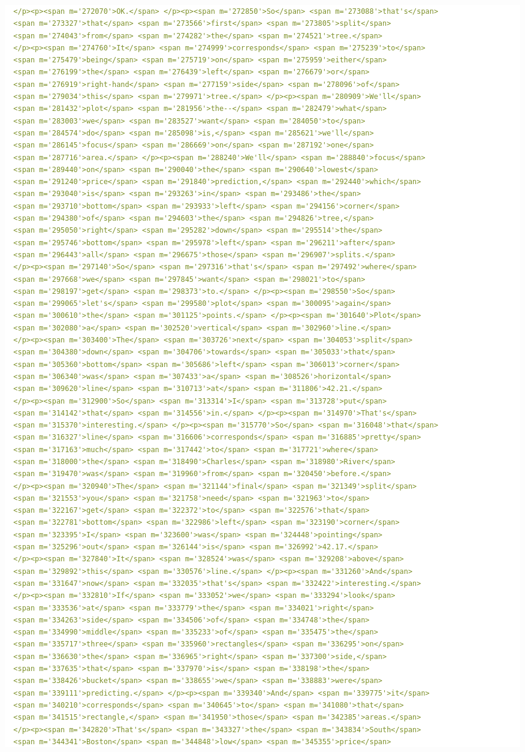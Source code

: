 ```yaml
  </p><p><span m='272070'>OK.</span> </p><p><span m='272850'>So</span> <span m='273088'>that's</span>
  <span m='273327'>that</span> <span m='273566'>first</span> <span m='273805'>split</span>
  <span m='274043'>from</span> <span m='274282'>the</span> <span m='274521'>tree.</span>
  </p><p><span m='274760'>It</span> <span m='274999'>corresponds</span> <span m='275239'>to</span>
  <span m='275479'>being</span> <span m='275719'>on</span> <span m='275959'>either</span>
  <span m='276199'>the</span> <span m='276439'>left</span> <span m='276679'>or</span>
  <span m='276919'>right-hand</span> <span m='277159'>side</span> <span m='278096'>of</span>
  <span m='279034'>this</span> <span m='279971'>tree.</span> </p><p><span m='280909'>We'll</span>
  <span m='281432'>plot</span> <span m='281956'>the--</span> <span m='282479'>what</span>
  <span m='283003'>we</span> <span m='283527'>want</span> <span m='284050'>to</span>
  <span m='284574'>do</span> <span m='285098'>is,</span> <span m='285621'>we'll</span>
  <span m='286145'>focus</span> <span m='286669'>on</span> <span m='287192'>one</span>
  <span m='287716'>area.</span> </p><p><span m='288240'>We'll</span> <span m='288840'>focus</span>
  <span m='289440'>on</span> <span m='290040'>the</span> <span m='290640'>lowest</span>
  <span m='291240'>price</span> <span m='291840'>prediction,</span> <span m='292440'>which</span>
  <span m='293040'>is</span> <span m='293263'>in</span> <span m='293486'>the</span>
  <span m='293710'>bottom</span> <span m='293933'>left</span> <span m='294156'>corner</span>
  <span m='294380'>of</span> <span m='294603'>the</span> <span m='294826'>tree,</span>
  <span m='295050'>right</span> <span m='295282'>down</span> <span m='295514'>the</span>
  <span m='295746'>bottom</span> <span m='295978'>left</span> <span m='296211'>after</span>
  <span m='296443'>all</span> <span m='296675'>those</span> <span m='296907'>splits.</span>
  </p><p><span m='297140'>So</span> <span m='297316'>that's</span> <span m='297492'>where</span>
  <span m='297668'>we</span> <span m='297845'>want</span> <span m='298021'>to</span>
  <span m='298197'>get</span> <span m='298373'>to.</span> </p><p><span m='298550'>So</span>
  <span m='299065'>let's</span> <span m='299580'>plot</span> <span m='300095'>again</span>
  <span m='300610'>the</span> <span m='301125'>points.</span> </p><p><span m='301640'>Plot</span>
  <span m='302080'>a</span> <span m='302520'>vertical</span> <span m='302960'>line.</span>
  </p><p><span m='303400'>The</span> <span m='303726'>next</span> <span m='304053'>split</span>
  <span m='304380'>down</span> <span m='304706'>towards</span> <span m='305033'>that</span>
  <span m='305360'>bottom</span> <span m='305686'>left</span> <span m='306013'>corner</span>
  <span m='306340'>was</span> <span m='307433'>a</span> <span m='308526'>horizontal</span>
  <span m='309620'>line</span> <span m='310713'>at</span> <span m='311806'>42.21.</span>
  </p><p><span m='312900'>So</span> <span m='313314'>I</span> <span m='313728'>put</span>
  <span m='314142'>that</span> <span m='314556'>in.</span> </p><p><span m='314970'>That's</span>
  <span m='315370'>interesting.</span> </p><p><span m='315770'>So</span> <span m='316048'>that</span>
  <span m='316327'>line</span> <span m='316606'>corresponds</span> <span m='316885'>pretty</span>
  <span m='317163'>much</span> <span m='317442'>to</span> <span m='317721'>where</span>
  <span m='318000'>the</span> <span m='318490'>Charles</span> <span m='318980'>River</span>
  <span m='319470'>was</span> <span m='319960'>from</span> <span m='320450'>before.</span>
  </p><p><span m='320940'>The</span> <span m='321144'>final</span> <span m='321349'>split</span>
  <span m='321553'>you</span> <span m='321758'>need</span> <span m='321963'>to</span>
  <span m='322167'>get</span> <span m='322372'>to</span> <span m='322576'>that</span>
  <span m='322781'>bottom</span> <span m='322986'>left</span> <span m='323190'>corner</span>
  <span m='323395'>I</span> <span m='323600'>was</span> <span m='324448'>pointing</span>
  <span m='325296'>out</span> <span m='326144'>is</span> <span m='326992'>42.17.</span>
  </p><p><span m='327840'>It</span> <span m='328524'>was</span> <span m='329208'>above</span>
  <span m='329892'>this</span> <span m='330576'>line.</span> </p><p><span m='331260'>And</span>
  <span m='331647'>now</span> <span m='332035'>that's</span> <span m='332422'>interesting.</span>
  </p><p><span m='332810'>If</span> <span m='333052'>we</span> <span m='333294'>look</span>
  <span m='333536'>at</span> <span m='333779'>the</span> <span m='334021'>right</span>
  <span m='334263'>side</span> <span m='334506'>of</span> <span m='334748'>the</span>
  <span m='334990'>middle</span> <span m='335233'>of</span> <span m='335475'>the</span>
  <span m='335717'>three</span> <span m='335960'>rectangles</span> <span m='336295'>on</span>
  <span m='336630'>the</span> <span m='336965'>right</span> <span m='337300'>side,</span>
  <span m='337635'>that</span> <span m='337970'>is</span> <span m='338198'>the</span>
  <span m='338426'>bucket</span> <span m='338655'>we</span> <span m='338883'>were</span>
  <span m='339111'>predicting.</span> </p><p><span m='339340'>And</span> <span m='339775'>it</span>
  <span m='340210'>corresponds</span> <span m='340645'>to</span> <span m='341080'>that</span>
  <span m='341515'>rectangle,</span> <span m='341950'>those</span> <span m='342385'>areas.</span>
  </p><p><span m='342820'>That's</span> <span m='343327'>the</span> <span m='343834'>South</span>
  <span m='344341'>Boston</span> <span m='344848'>low</span> <span m='345355'>price</span>
```